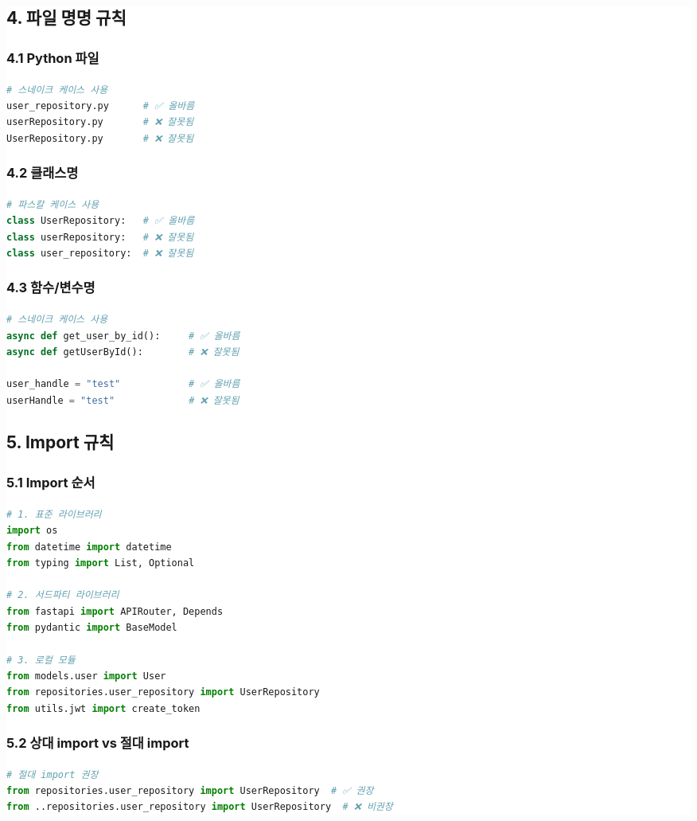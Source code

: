 ## 4. 파일 명명 규칙

### 4.1 Python 파일
```python
# 스네이크 케이스 사용
user_repository.py      # ✅ 올바름
userRepository.py       # ❌ 잘못됨
UserRepository.py       # ❌ 잘못됨
```

### 4.2 클래스명
```python
# 파스칼 케이스 사용
class UserRepository:   # ✅ 올바름
class userRepository:   # ❌ 잘못됨
class user_repository:  # ❌ 잘못됨
```

### 4.3 함수/변수명
```python
# 스네이크 케이스 사용
async def get_user_by_id():     # ✅ 올바름
async def getUserById():        # ❌ 잘못됨

user_handle = "test"            # ✅ 올바름
userHandle = "test"             # ❌ 잘못됨
```

## 5. Import 규칙

### 5.1 Import 순서
```python
# 1. 표준 라이브러리
import os
from datetime import datetime
from typing import List, Optional

# 2. 서드파티 라이브러리  
from fastapi import APIRouter, Depends
from pydantic import BaseModel

# 3. 로컬 모듈
from models.user import User
from repositories.user_repository import UserRepository
from utils.jwt import create_token
```

### 5.2 상대 import vs 절대 import
```python
# 절대 import 권장
from repositories.user_repository import UserRepository  # ✅ 권장
from ..repositories.user_repository import UserRepository  # ❌ 비권장
```

